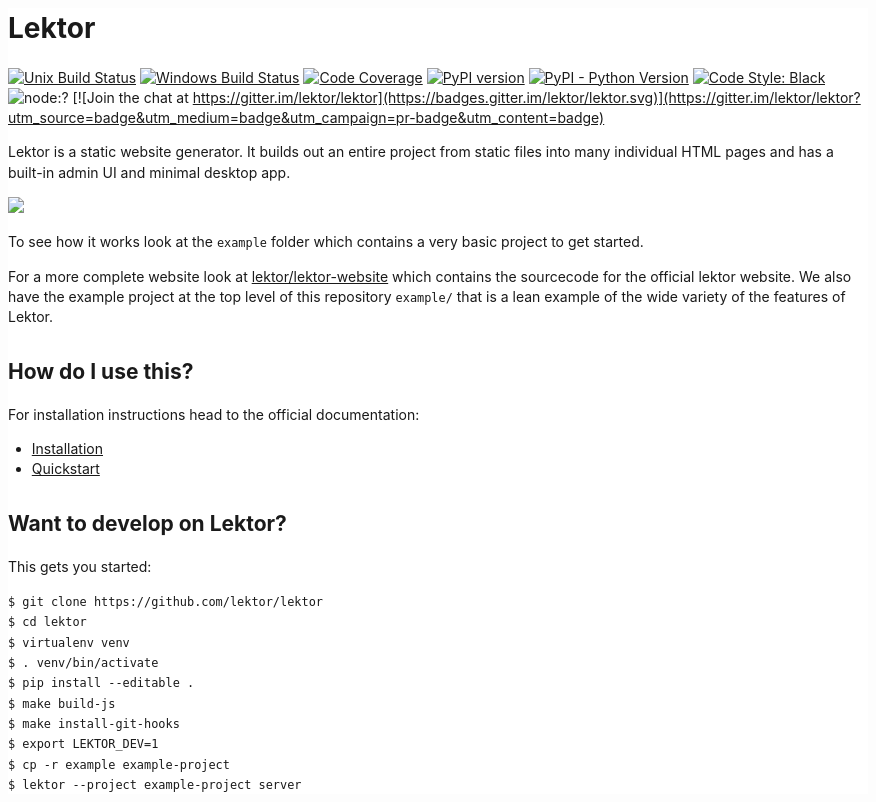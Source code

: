 # Lektor

[![Unix Build Status](https://api.travis-ci.org/lektor/lektor.svg?branch=master)](https://travis-ci.org/lektor/lektor)
[![Windows Build Status](https://ci.appveyor.com/api/projects/status/github/lektor/lektor?branch=master&svg=true)](https://ci.appveyor.com/project/lektor/lektor)
[![Code Coverage](https://codecov.io/gh/lektor/lektor/branch/master/graph/badge.svg)](https://codecov.io/gh/lektor/lektor)
[![PyPI version](https://badge.fury.io/py/Lektor.svg)](https://pypi.org/project/Lektor/)
[![PyPI - Python Version](https://img.shields.io/pypi/pyversions/Lektor.svg)](https://pypi.org/project/Lektor/)
[![Code Style: Black](https://img.shields.io/badge/code%20style-black-000000.svg)](https://github.com/psf/black)
<img alt="node:?" src="https://img.shields.io/badge/node-%3E=8-blue.svg"/>
[![Join the chat at https://gitter.im/lektor/lektor](https://badges.gitter.im/lektor/lektor.svg)](https://gitter.im/lektor/lektor?utm_source=badge&utm_medium=badge&utm_campaign=pr-badge&utm_content=badge)

Lektor is a static website generator.  It builds out an entire project
from static files into many individual HTML pages and has a built-in
admin UI and minimal desktop app.

<img src="https://raw.githubusercontent.com/lektor/lektor-assets/master/screenshots/admin.png" width="100%">

To see how it works look at the ``example`` folder which contains a
very basic project to get started.

For a more complete website look at [lektor/lektor-website](https://github.com/lektor/lektor-website)
which contains the sourcecode for the official lektor website. We also have the example project at the
top level of this repository `example/` that is a lean example of the wide variety of the features
of Lektor.

## How do I use this?

For installation instructions head to the official documentation:

* [Installation](https://www.getlektor.com/docs/installation/)
* [Quickstart](https://www.getlektor.com/docs/quickstart/)

## Want to develop on Lektor?

This gets you started:

```
$ git clone https://github.com/lektor/lektor
$ cd lektor
$ virtualenv venv
$ . venv/bin/activate
$ pip install --editable .
$ make build-js
$ make install-git-hooks
$ export LEKTOR_DEV=1
$ cp -r example example-project
$ lektor --project example-project server
```
